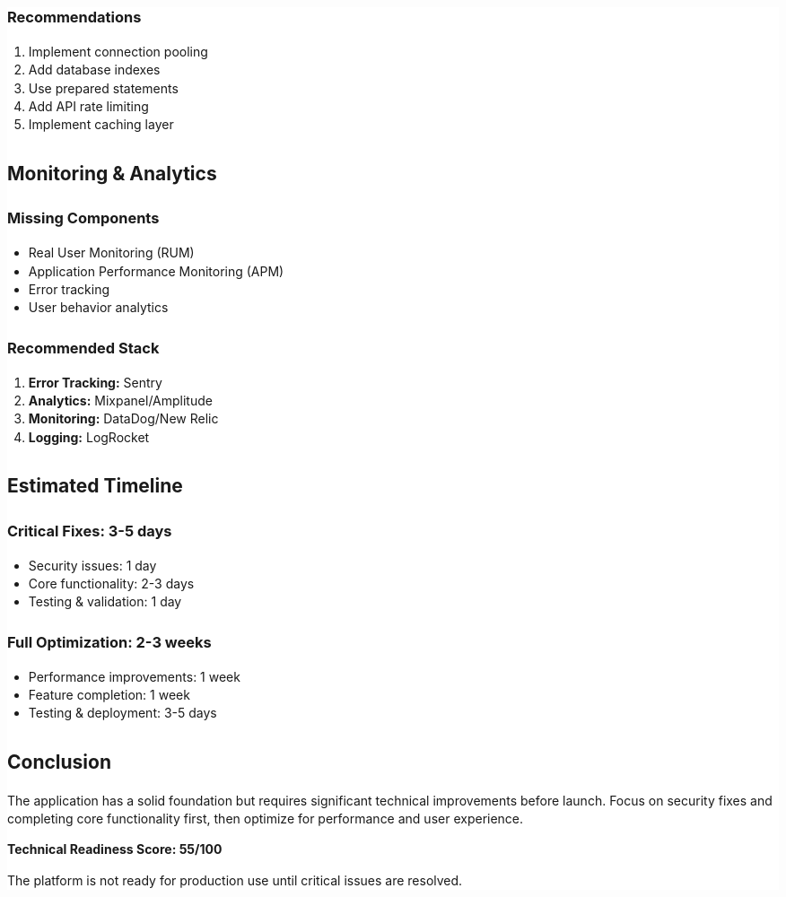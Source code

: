 ### Recommendations
1. Implement connection pooling
2. Add database indexes
3. Use prepared statements
4. Add API rate limiting
5. Implement caching layer

## Monitoring & Analytics

### Missing Components
- Real User Monitoring (RUM)
- Application Performance Monitoring (APM)
- Error tracking
- User behavior analytics

### Recommended Stack
1. **Error Tracking:** Sentry
2. **Analytics:** Mixpanel/Amplitude
3. **Monitoring:** DataDog/New Relic
4. **Logging:** LogRocket

## Estimated Timeline

### Critical Fixes: 3-5 days
- Security issues: 1 day
- Core functionality: 2-3 days
- Testing & validation: 1 day

### Full Optimization: 2-3 weeks
- Performance improvements: 1 week
- Feature completion: 1 week
- Testing & deployment: 3-5 days

## Conclusion

The application has a solid foundation but requires significant technical improvements before launch. Focus on security fixes and completing core functionality first, then optimize for performance and user experience.

**Technical Readiness Score: 55/100**

The platform is not ready for production use until critical issues are resolved.
